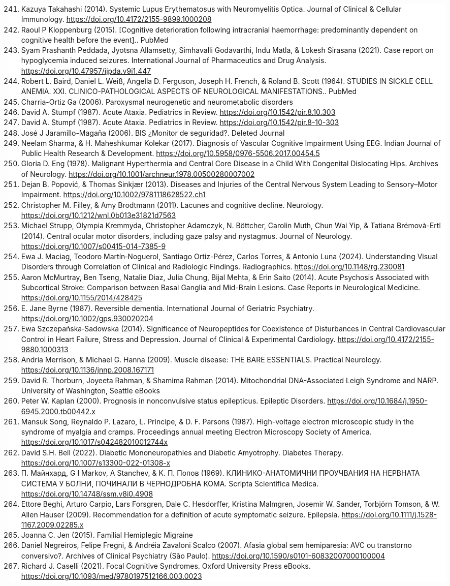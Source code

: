 241. Kazuya Takahashi (2014). Systemic Lupus Erythematosus with Neuromyelitis Optica. Journal of Clinical & Cellular Immunology. https://doi.org/10.4172/2155-9899.1000208
242. Raoul P Kloppenburg (2015). [Cognitive deterioration following intracranial haemorrhage: predominantly dependent on cognitive health before the event].. PubMed
243. Syam Prashanth Peddada, Jyotsna Allamsetty, Simhavalli Godavarthi, Indu Matla, & Lokesh Sirasana (2021). Case report on hypoglycemia induced seizures. International Journal of Pharmaceutics and Drug Analysis. https://doi.org/10.47957/ijpda.v9i1.447
244. Robert L. Baird, Daniel L. Weiß, Angella D. Ferguson, Joseph H. French, & Roland B. Scott (1964). STUDIES IN SICKLE CELL ANEMIA. XXI. CLINICO-PATHOLOGICAL ASPECTS OF NEUROLOGICAL MANIFESTATIONS.. PubMed
245. Charria-Ortiz Ga (2006). Paroxysmal neurogenetic and neurometabolic disorders
246. David A. Stumpf (1987). Acute Ataxia. Pediatrics in Review. https://doi.org/10.1542/pir.8.10.303
247. David A. Stumpf (1987). Acute Ataxia. Pediatrics in Review. https://doi.org/10.1542/pir.8-10-303
248. José J Jaramillo-Magaña (2006). BIS ¿Monitor de seguridad?. Deleted Journal
249. Neelam Sharma, & H. Maheshkumar Kolekar (2017). Diagnosis of Vascular Cognitive Impairment Using EEG. Indian Journal of Public Health Research & Development. https://doi.org/10.5958/0976-5506.2017.00454.5
250. Gloria D. Eng (1978). Malignant Hyperthermia and Central Core Disease in a Child With Congenital Dislocating Hips. Archives of Neurology. https://doi.org/10.1001/archneur.1978.00500280007002
251. Dejan B. Popović, & Thomas Sinkjær (2013). Diseases and Injuries of the Central Nervous System Leading to Sensory–Motor Impairment. https://doi.org/10.1002/9781118628522.ch1
252. Christopher M. Filley, & Amy Brodtmann (2011). Lacunes and cognitive decline. Neurology. https://doi.org/10.1212/wnl.0b013e31821d7563
253. Michael Strupp, Olympia Kremmyda, Christopher Adamczyk, N. Böttcher, Carolin Muth, Chun Wai Yip, & Tatiana Brémovà-Ertl (2014). Central ocular motor disorders, including gaze palsy and nystagmus. Journal of Neurology. https://doi.org/10.1007/s00415-014-7385-9
254. Ewa J. Maciag, Teodoro Martín‐Noguerol, Santiago Ortiz-Pérez, Carlos Torres, & Antonio Luna (2024). Understanding Visual Disorders through Correlation of Clinical and Radiologic Findings. Radiographics. https://doi.org/10.1148/rg.230081
255. Aaron McMurtray, Ben Tseng, Natalie Diaz, Julia Chung, Bijal Mehta, & Erin Saito (2014). Acute Psychosis Associated with Subcortical Stroke: Comparison between Basal Ganglia and Mid-Brain Lesions. Case Reports in Neurological Medicine. https://doi.org/10.1155/2014/428425
256. E. Jane Byrne (1987). Reversible dementia. International Journal of Geriatric Psychiatry. https://doi.org/10.1002/gps.930020204
257. Ewa Szczepańska‐Sadowska (2014). Significance of Neuropeptides for Coexistence of Disturbances in Central Cardiovascular Control in Heart Failure, Stress and Depression. Journal of Clinical & Experimental Cardiology. https://doi.org/10.4172/2155-9880.1000313
258. Andria Merrison, & Michael G. Hanna (2009). Muscle disease: THE BARE ESSENTIALS. Practical Neurology. https://doi.org/10.1136/jnnp.2008.167171
259. David R. Thorburn, Joyeeta Rahman, & Shamima Rahman (2014). Mitochondrial DNA-Associated Leigh Syndrome and NARP. University of Washington, Seattle eBooks
260. Peter W. Kaplan (2000). Prognosis in nonconvulsive status epilepticus. Epileptic Disorders. https://doi.org/10.1684/j.1950-6945.2000.tb00442.x
261. Mansuk Song, Reynaldo P. Lazaro, L. Principe, & D. F. Parsons (1987). High-voltage electron microscopic study in the syndrome of myalgia and cramps. Proceedings annual meeting Electron Microscopy Society of America. https://doi.org/10.1017/s042482010012744x
262. David S.H. Bell (2022). Diabetic Mononeuropathies and Diabetic Amyotrophy. Diabetes Therapy. https://doi.org/10.1007/s13300-022-01308-x
263. П. Майнхард, G I Markov, A Stanchev, & K. П. Попов (1969). КЛИНИКО-АНАТОМИЧНИ ПРОУЧВАНИЯ НА НЕРВНАТА СИСТЕМА У БОЛНИ, ПОЧИНАЛИ В ЧЕРНОДРОБНА КОМА. Scripta Scientifica Medica. https://doi.org/10.14748/ssm.v8i0.4908
264. Ettore Beghi, Arturo Carpio, Lars Forsgren, Dale C. Hesdorffer, Kristina Malmgren, Josemir W. Sander, Torbjörn Tomson, & W. Allen Hauser (2009). Recommendation for a definition of acute symptomatic seizure. Epilepsia. https://doi.org/10.1111/j.1528-1167.2009.02285.x
265. Joanna C. Jen (2015). Familial Hemiplegic Migraine
266. Daniel Negreiros, Felipe Fregni, & Andréia Zavaloni Scalco (2007). Afasia global sem hemiparesia: AVC ou transtorno conversivo?. Archives of Clinical Psychiatry (São Paulo). https://doi.org/10.1590/s0101-60832007000100004
267. Richard J. Caselli (2021). Focal Cognitive Syndromes. Oxford University Press eBooks. https://doi.org/10.1093/med/9780197512166.003.0023